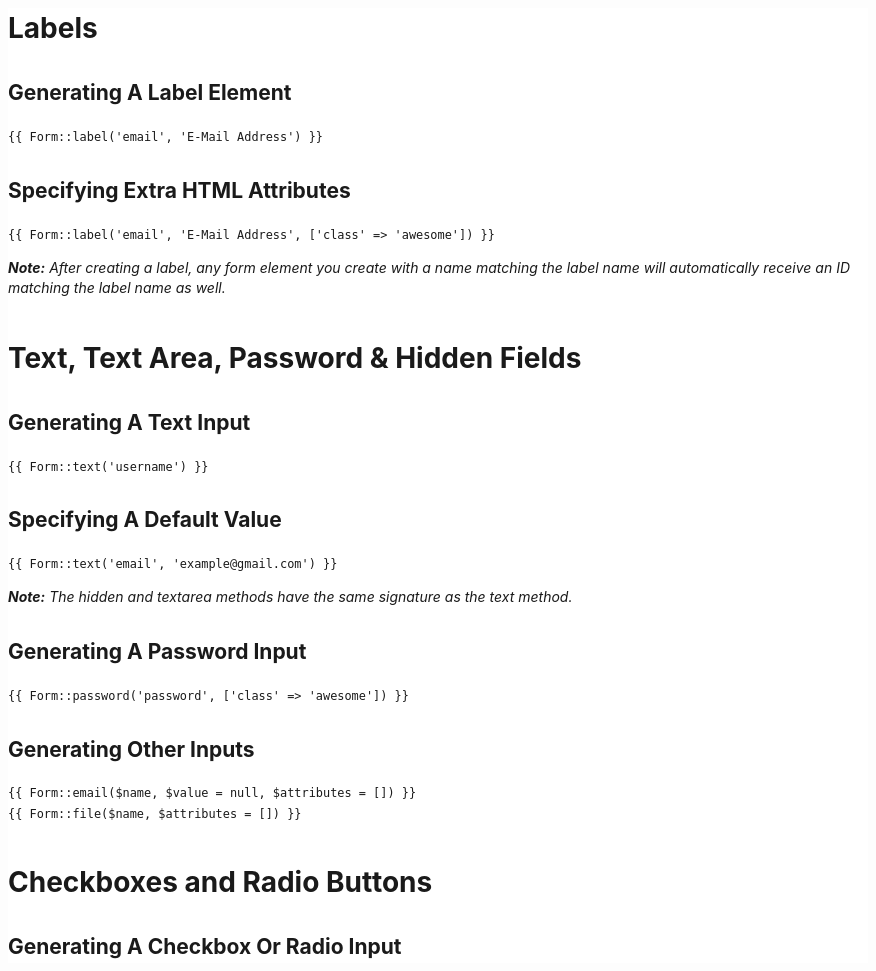 # Labels

## Generating A Label Element

```
{{ Form::label('email', 'E-Mail Address') }}
```
## Specifying Extra HTML Attributes

```
{{ Form::label('email', 'E-Mail Address', ['class' => 'awesome']) }}
```

_**Note:** After creating a label, any form element you create with a name matching the label name will automatically receive an ID matching the label name as well._

# Text, Text Area, Password & Hidden Fields

## Generating A Text Input

```
{{ Form::text('username') }}
```

## Specifying A Default Value

```
{{ Form::text('email', 'example@gmail.com') }}
```

_**Note:** The hidden and textarea methods have the same signature as the text method._

## Generating A Password Input

```
{{ Form::password('password', ['class' => 'awesome']) }}
```

## Generating Other Inputs

```
{{ Form::email($name, $value = null, $attributes = []) }}
{{ Form::file($name, $attributes = []) }}
```

# Checkboxes and Radio Buttons

## Generating A Checkbox Or Radio Input
